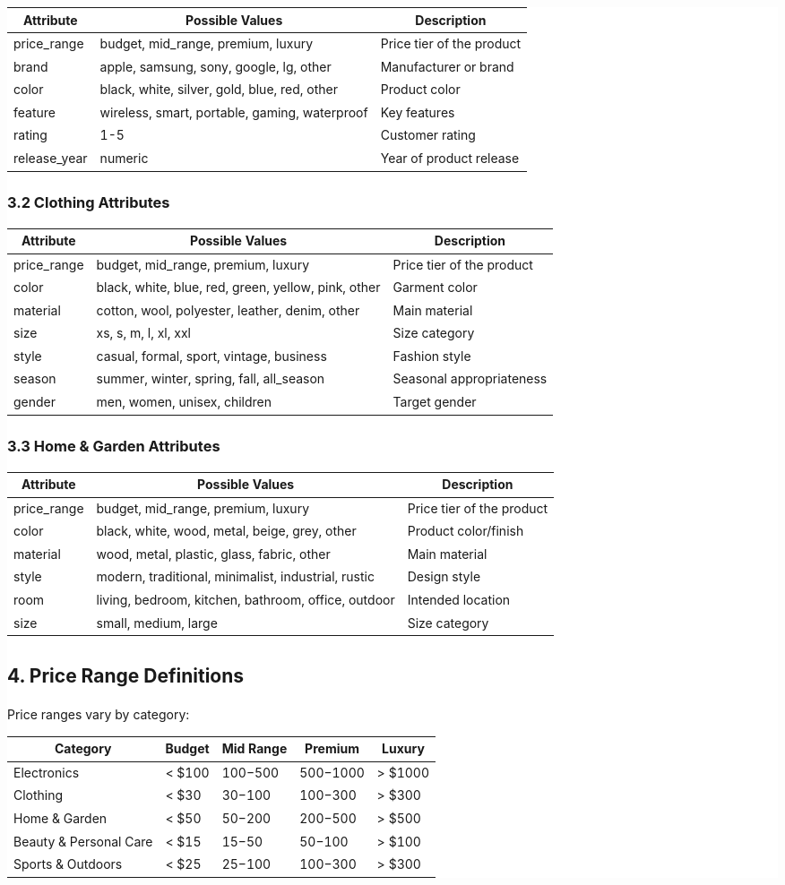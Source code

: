| Attribute    | Possible Values                               | Description               |
| ------------ | --------------------------------------------- | ------------------------- |
| price_range  | budget, mid_range, premium, luxury            | Price tier of the product |
| brand        | apple, samsung, sony, google, lg, other       | Manufacturer or brand     |
| color        | black, white, silver, gold, blue, red, other  | Product color             |
| feature      | wireless, smart, portable, gaming, waterproof | Key features              |
| rating       | 1-5                                           | Customer rating           |
| release_year | numeric                                       | Year of product release   |

### 3.2 Clothing Attributes

| Attribute   | Possible Values                                     | Description               |
| ----------- | --------------------------------------------------- | ------------------------- |
| price_range | budget, mid_range, premium, luxury                  | Price tier of the product |
| color       | black, white, blue, red, green, yellow, pink, other | Garment color             |
| material    | cotton, wool, polyester, leather, denim, other      | Main material             |
| size        | xs, s, m, l, xl, xxl                                | Size category             |
| style       | casual, formal, sport, vintage, business            | Fashion style             |
| season      | summer, winter, spring, fall, all_season            | Seasonal appropriateness  |
| gender      | men, women, unisex, children                        | Target gender             |

### 3.3 Home & Garden Attributes

| Attribute   | Possible Values                                     | Description               |
| ----------- | --------------------------------------------------- | ------------------------- |
| price_range | budget, mid_range, premium, luxury                  | Price tier of the product |
| color       | black, white, wood, metal, beige, grey, other       | Product color/finish      |
| material    | wood, metal, plastic, glass, fabric, other          | Main material             |
| style       | modern, traditional, minimalist, industrial, rustic | Design style              |
| room        | living, bedroom, kitchen, bathroom, office, outdoor | Intended location         |
| size        | small, medium, large                                | Size category             |

## 4. Price Range Definitions

Price ranges vary by category:

| Category               | Budget | Mid Range | Premium    | Luxury  |
| ---------------------- | ------ | --------- | ---------- | ------- |
| Electronics            | < $100 | $100-$500 | $500-$1000 | > $1000 |
| Clothing               | < $30  | $30-$100  | $100-$300  | > $300  |
| Home & Garden          | < $50  | $50-$200  | $200-$500  | > $500  |
| Beauty & Personal Care | < $15  | $15-$50   | $50-$100   | > $100  |
| Sports & Outdoors      | < $25  | $25-$100  | $100-$300  | > $300  |
